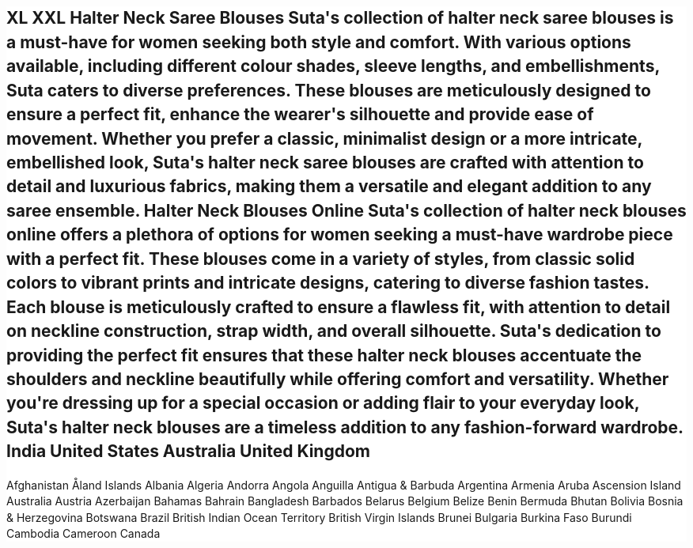 XL
XXL
Halter Neck Saree Blouses
Suta's collection of halter neck saree blouses is a must-have for women seeking both style and comfort. With various options available, including different colour shades, sleeve lengths, and embellishments, Suta caters to diverse preferences. These blouses are meticulously designed to ensure a perfect fit, enhance the wearer's silhouette and provide ease of movement.
Whether you prefer a classic, minimalist design or a more intricate, embellished look, Suta's halter neck saree blouses are crafted with attention to detail and luxurious fabrics, making them a versatile and elegant addition to any saree ensemble.
Halter Neck Blouses Online
Suta's collection of halter neck blouses online offers a plethora of options for women seeking a must-have wardrobe piece with a perfect fit. These blouses come in a variety of styles, from classic solid colors to vibrant prints and intricate designs, catering to diverse fashion tastes. Each blouse is meticulously crafted to ensure a flawless fit, with attention to detail on neckline construction, strap width, and overall silhouette.
Suta's dedication to providing the perfect fit ensures that these halter neck blouses accentuate the shoulders and neckline beautifully while offering comfort and versatility. Whether you're dressing up for a special occasion or adding flair to your everyday look, Suta's halter neck blouses are a timeless addition to any fashion-forward wardrobe.
India
United States
Australia
United Kingdom
---
Afghanistan
Åland Islands
Albania
Algeria
Andorra
Angola
Anguilla
Antigua & Barbuda
Argentina
Armenia
Aruba
Ascension Island
Australia
Austria
Azerbaijan
Bahamas
Bahrain
Bangladesh
Barbados
Belarus
Belgium
Belize
Benin
Bermuda
Bhutan
Bolivia
Bosnia & Herzegovina
Botswana
Brazil
British Indian Ocean Territory
British Virgin Islands
Brunei
Bulgaria
Burkina Faso
Burundi
Cambodia
Cameroon
Canada
